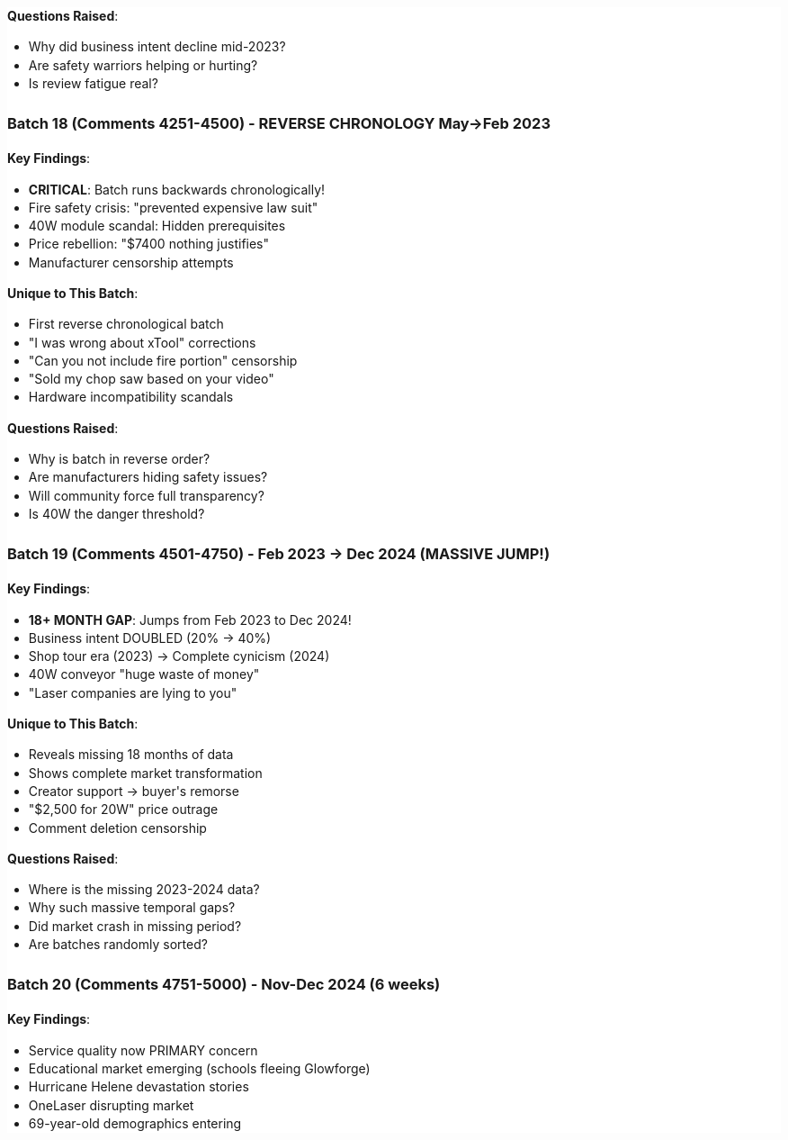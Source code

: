**Questions Raised**:
- Why did business intent decline mid-2023?
- Are safety warriors helping or hurting?
- Is review fatigue real?

### Batch 18 (Comments 4251-4500) - REVERSE CHRONOLOGY May→Feb 2023
**Key Findings**:
- **CRITICAL**: Batch runs backwards chronologically!
- Fire safety crisis: "prevented expensive law suit"
- 40W module scandal: Hidden prerequisites
- Price rebellion: "$7400 nothing justifies"
- Manufacturer censorship attempts

**Unique to This Batch**:
- First reverse chronological batch
- "I was wrong about xTool" corrections
- "Can you not include fire portion" censorship
- "Sold my chop saw based on your video"
- Hardware incompatibility scandals

**Questions Raised**:
- Why is batch in reverse order?
- Are manufacturers hiding safety issues?
- Will community force full transparency?
- Is 40W the danger threshold?

### Batch 19 (Comments 4501-4750) - Feb 2023 → Dec 2024 (MASSIVE JUMP!)
**Key Findings**:
- **18+ MONTH GAP**: Jumps from Feb 2023 to Dec 2024!
- Business intent DOUBLED (20% → 40%)
- Shop tour era (2023) → Complete cynicism (2024)
- 40W conveyor "huge waste of money"
- "Laser companies are lying to you"

**Unique to This Batch**:
- Reveals missing 18 months of data
- Shows complete market transformation
- Creator support → buyer's remorse
- "$2,500 for 20W" price outrage
- Comment deletion censorship

**Questions Raised**:
- Where is the missing 2023-2024 data?
- Why such massive temporal gaps?
- Did market crash in missing period?
- Are batches randomly sorted?

### Batch 20 (Comments 4751-5000) - Nov-Dec 2024 (6 weeks)
**Key Findings**:
- Service quality now PRIMARY concern
- Educational market emerging (schools fleeing Glowforge)
- Hurricane Helene devastation stories
- OneLaser disrupting market
- 69-year-old demographics entering
